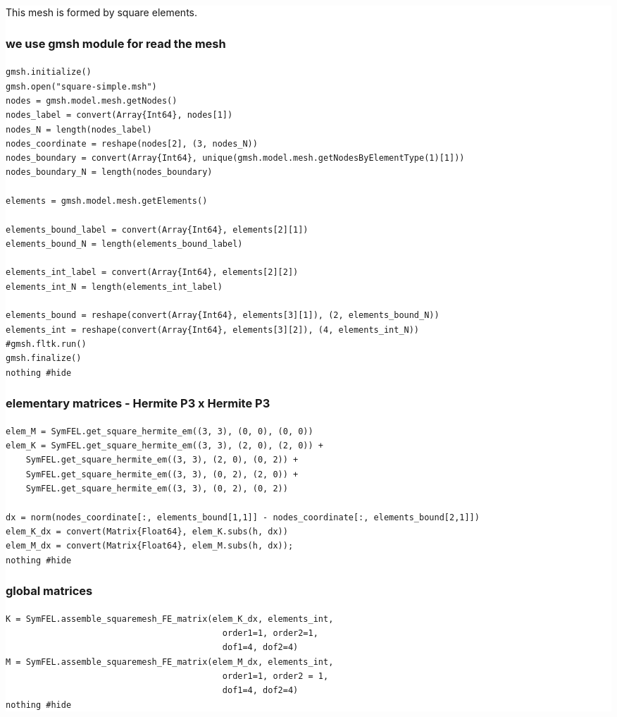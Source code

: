 This mesh is formed by square elements.

### we use gmsh module for read the mesh

```@example 3
gmsh.initialize()
gmsh.open("square-simple.msh")
nodes = gmsh.model.mesh.getNodes()
nodes_label = convert(Array{Int64}, nodes[1])
nodes_N = length(nodes_label)
nodes_coordinate = reshape(nodes[2], (3, nodes_N))
nodes_boundary = convert(Array{Int64}, unique(gmsh.model.mesh.getNodesByElementType(1)[1]))
nodes_boundary_N = length(nodes_boundary)

elements = gmsh.model.mesh.getElements()

elements_bound_label = convert(Array{Int64}, elements[2][1])
elements_bound_N = length(elements_bound_label)

elements_int_label = convert(Array{Int64}, elements[2][2])
elements_int_N = length(elements_int_label)

elements_bound = reshape(convert(Array{Int64}, elements[3][1]), (2, elements_bound_N))
elements_int = reshape(convert(Array{Int64}, elements[3][2]), (4, elements_int_N))
#gmsh.fltk.run()
gmsh.finalize()
nothing #hide
```

### elementary matrices - Hermite P3 x Hermite P3

```@example 3
elem_M = SymFEL.get_square_hermite_em((3, 3), (0, 0), (0, 0))
elem_K = SymFEL.get_square_hermite_em((3, 3), (2, 0), (2, 0)) +
    SymFEL.get_square_hermite_em((3, 3), (2, 0), (0, 2)) +
    SymFEL.get_square_hermite_em((3, 3), (0, 2), (2, 0)) +
    SymFEL.get_square_hermite_em((3, 3), (0, 2), (0, 2))

dx = norm(nodes_coordinate[:, elements_bound[1,1]] - nodes_coordinate[:, elements_bound[2,1]])
elem_K_dx = convert(Matrix{Float64}, elem_K.subs(h, dx))
elem_M_dx = convert(Matrix{Float64}, elem_M.subs(h, dx));
nothing #hide
```

### global matrices

```@example 3
K = SymFEL.assemble_squaremesh_FE_matrix(elem_K_dx, elements_int,
                                           order1=1, order2=1,
                                           dof1=4, dof2=4)
M = SymFEL.assemble_squaremesh_FE_matrix(elem_M_dx, elements_int,
                                           order1=1, order2 = 1,
                                           dof1=4, dof2=4)
nothing #hide
```
